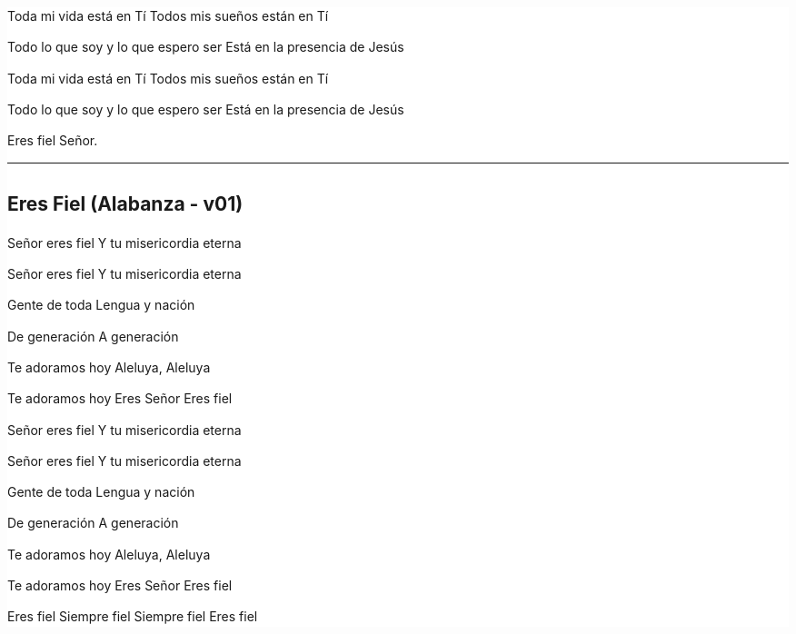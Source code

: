 Toda mi vida está en Tí
Todos mis sueños están en Tí

Todo lo que soy y lo que espero ser
Está en la presencia de Jesús

Toda mi vida está en Tí
Todos mis sueños están en Tí

Todo lo que soy y lo que espero ser
Está en la presencia de Jesús

Eres fiel Señor.

---

## Eres Fiel (Alabanza - v01)

Señor eres fiel
Y tu misericordia eterna

Señor eres fiel
Y tu misericordia eterna

Gente de toda
Lengua y nación

De generación
A generación

Te adoramos hoy
Aleluya, Aleluya

Te adoramos hoy
Eres Señor
Eres fiel

Señor eres fiel
Y tu misericordia eterna

Señor eres fiel
Y tu misericordia eterna

Gente de toda
Lengua y nación

De generación
A generación

Te adoramos hoy
Aleluya, Aleluya

Te adoramos hoy
Eres Señor
Eres fiel

Eres fiel
Siempre fiel
Siempre fiel
Eres fiel
